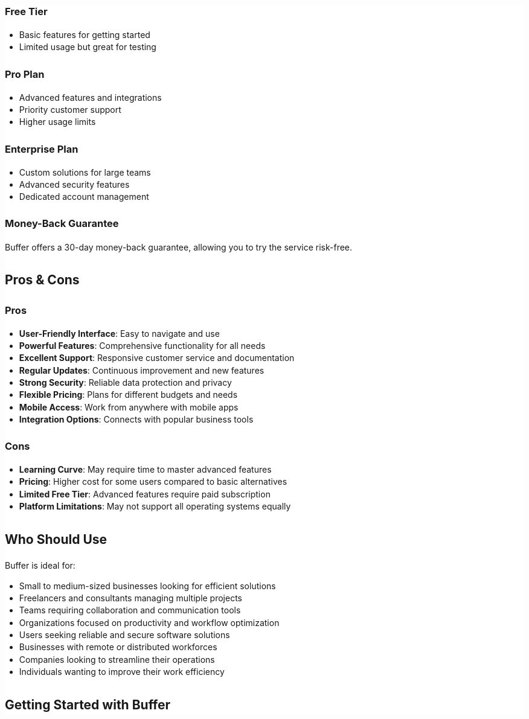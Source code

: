 ### Free Tier
- Basic features for getting started
- Limited usage but great for testing

### Pro Plan
- Advanced features and integrations
- Priority customer support
- Higher usage limits

### Enterprise Plan
- Custom solutions for large teams
- Advanced security features
- Dedicated account management

### Money-Back Guarantee
Buffer offers a 30-day money-back guarantee, allowing you to try the service risk-free.

## Pros & Cons

### Pros
- **User-Friendly Interface**: Easy to navigate and use
- **Powerful Features**: Comprehensive functionality for all needs
- **Excellent Support**: Responsive customer service and documentation
- **Regular Updates**: Continuous improvement and new features
- **Strong Security**: Reliable data protection and privacy
- **Flexible Pricing**: Plans for different budgets and needs
- **Mobile Access**: Work from anywhere with mobile apps
- **Integration Options**: Connects with popular business tools

### Cons
- **Learning Curve**: May require time to master advanced features
- **Pricing**: Higher cost for some users compared to basic alternatives
- **Limited Free Tier**: Advanced features require paid subscription
- **Platform Limitations**: May not support all operating systems equally

## Who Should Use 

Buffer is ideal for:
- Small to medium-sized businesses looking for efficient solutions
- Freelancers and consultants managing multiple projects
- Teams requiring collaboration and communication tools
- Organizations focused on productivity and workflow optimization
- Users seeking reliable and secure software solutions
- Businesses with remote or distributed workforces
- Companies looking to streamline their operations
- Individuals wanting to improve their work efficiency

## Getting Started with Buffer
